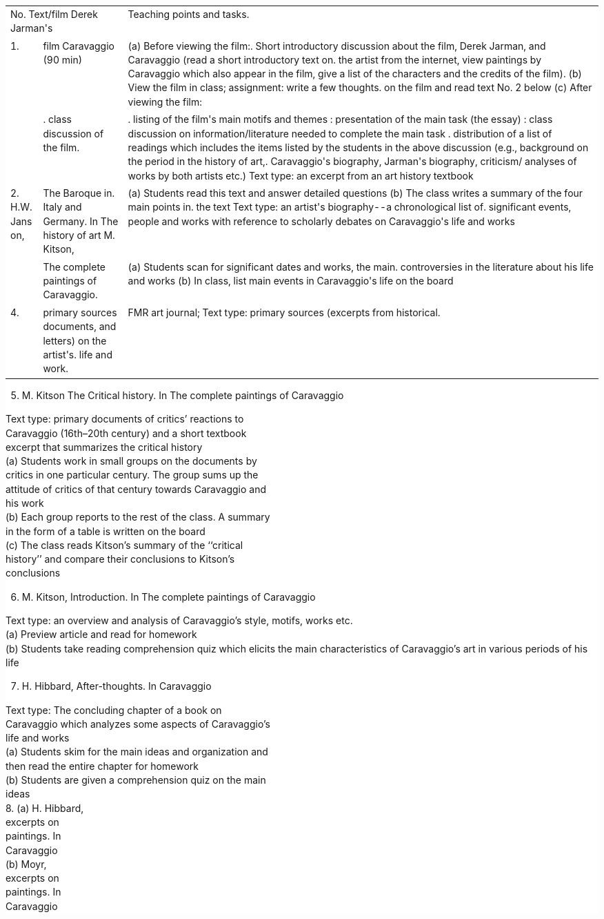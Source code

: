 <html><body><table><tr><td colspan="2">No. Text/film Derek Jarman&#x27;s</td><td>Teaching points and tasks.</td></tr><tr><td rowspan="2">1.</td><td>film Caravaggio (90 min)</td><td>(a) Before viewing the film:. Short introductory discussion about the film, Derek Jarman, and Caravaggio (read a short introductory text on. the artist from the internet, view paintings by Caravaggio which also appear in the film, give a list of the characters and the credits of the film). (b) View the film in class; assignment: write a few thoughts. on the film and read text No. 2 below (c) After viewing the film:</td></tr><tr><td>. class discussion of the film.</td><td>. listing of the film&#x27;s main motifs and themes : presentation of the main task (the essay) : class discussion on information/literature needed to complete the main task . distribution of a list of readings which includes the items listed by the students in the above discussion (e.g., background on the period in the history of art,. Caravaggio&#x27;s biography, Jarman&#x27;s biography, criticism/ analyses of works by both artists etc.) Text type: an excerpt from an art history textbook</td></tr><tr><td>2. H.W. Janson,</td><td>The Baroque in. Italy and Germany. In The history of art M. Kitson,</td><td>(a) Students read this text and answer detailed questions (b) The class writes a summary of the four main points in. the text Text type: an artist&#x27;s biography--a chronological list of. significant events, people and works with reference to scholarly debates on Caravaggio&#x27;s life and works</td></tr><tr><td></td><td>The complete paintings of Caravaggio.</td><td>(a) Students scan for significant dates and works, the main. controversies in the literature about his life and works (b) In class, list main events in Caravaggio&#x27;s life on the board</td></tr><tr><td>4.</td><td>primary sources documents, and letters) on the artist&#x27;s. life and work.</td><td>FMR art journal; Text type: primary sources (excerpts from historical.</td></tr></table></body></html>

5. M. Kitson The Critical history. In The complete paintings of Caravaggio

Text type: primary documents of critics’ reactions to   
Caravaggio (16th–20th century) and a short textbook   
excerpt that summarizes the critical history   
(a) Students work in small groups on the documents by   
critics in one particular century. The group sums up the   
attitude of critics of that century towards Caravaggio and   
his work   
(b) Each group reports to the rest of the class. A summary   
in the form of a table is written on the board   
(c) The class reads Kitson’s summary of the ‘‘critical   
history’’ and compare their conclusions to Kitson’s   
conclusions

6. M. Kitson, Introduction. In The complete paintings of Caravaggio

Text type: an overview and analysis of Caravaggio’s style, motifs, works etc.   
(a) Preview article and read for homework   
(b) Students take reading comprehension quiz which elicits the main characteristics of Caravaggio’s art in various periods of his life

7. H. Hibbard, After-thoughts. In Caravaggio

Text type: The concluding chapter of a book on   
Caravaggio which analyzes some aspects of Caravaggio’s   
life and works   
(a) Students skim for the main ideas and organization and   
then read the entire chapter for homework   
(b) Students are given a comprehension quiz on the main   
ideas   
8. (a) H. Hibbard,   
excerpts on   
paintings. In   
Caravaggio   
(b) Moyr,   
excerpts on   
paintings. In   
Caravaggio
